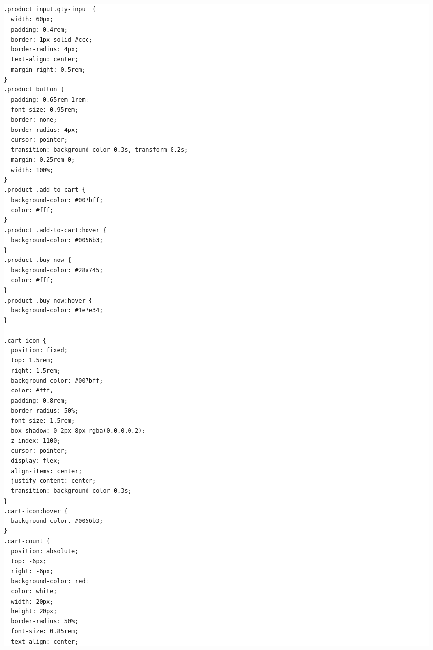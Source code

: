     .product input.qty-input {
      width: 60px;
      padding: 0.4rem;
      border: 1px solid #ccc;
      border-radius: 4px;
      text-align: center;
      margin-right: 0.5rem;
    }
    .product button {
      padding: 0.65rem 1rem;
      font-size: 0.95rem;
      border: none;
      border-radius: 4px;
      cursor: pointer;
      transition: background-color 0.3s, transform 0.2s;
      margin: 0.25rem 0;
      width: 100%;
    }
    .product .add-to-cart {
      background-color: #007bff;
      color: #fff;
    }
    .product .add-to-cart:hover {
      background-color: #0056b3;
    }
    .product .buy-now {
      background-color: #28a745;
      color: #fff;
    }
    .product .buy-now:hover {
      background-color: #1e7e34;
    }

    .cart-icon {
      position: fixed;
      top: 1.5rem;
      right: 1.5rem;
      background-color: #007bff;
      color: #fff;
      padding: 0.8rem;
      border-radius: 50%;
      font-size: 1.5rem;
      box-shadow: 0 2px 8px rgba(0,0,0,0.2);
      z-index: 1100;
      cursor: pointer;
      display: flex;
      align-items: center;
      justify-content: center;
      transition: background-color 0.3s;
    }
    .cart-icon:hover {
      background-color: #0056b3;
    }
    .cart-count {
      position: absolute;
      top: -6px;
      right: -6px;
      background-color: red;
      color: white;
      width: 20px;
      height: 20px;
      border-radius: 50%;
      font-size: 0.85rem;
      text-align: center;